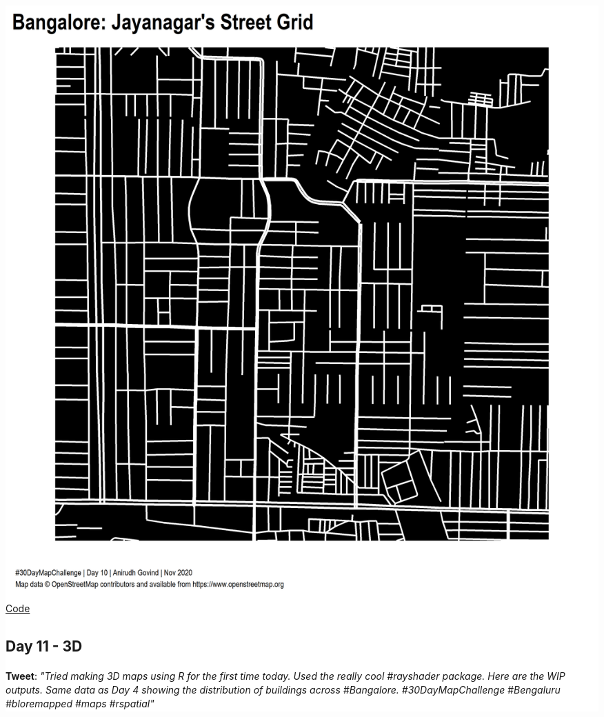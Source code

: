 ![](exports/Day10.png)
[Code](2020/code/Day10.md)

## Day 11 - 3D

**Tweet**: *"Tried making 3D maps using R for the first time today. Used the really cool #rayshader package. Here are the WIP outputs. Same data as Day 4 showing the distribution of buildings across #Bangalore. #30DayMapChallenge #Bengaluru #bloremapped #maps #rspatial"*
